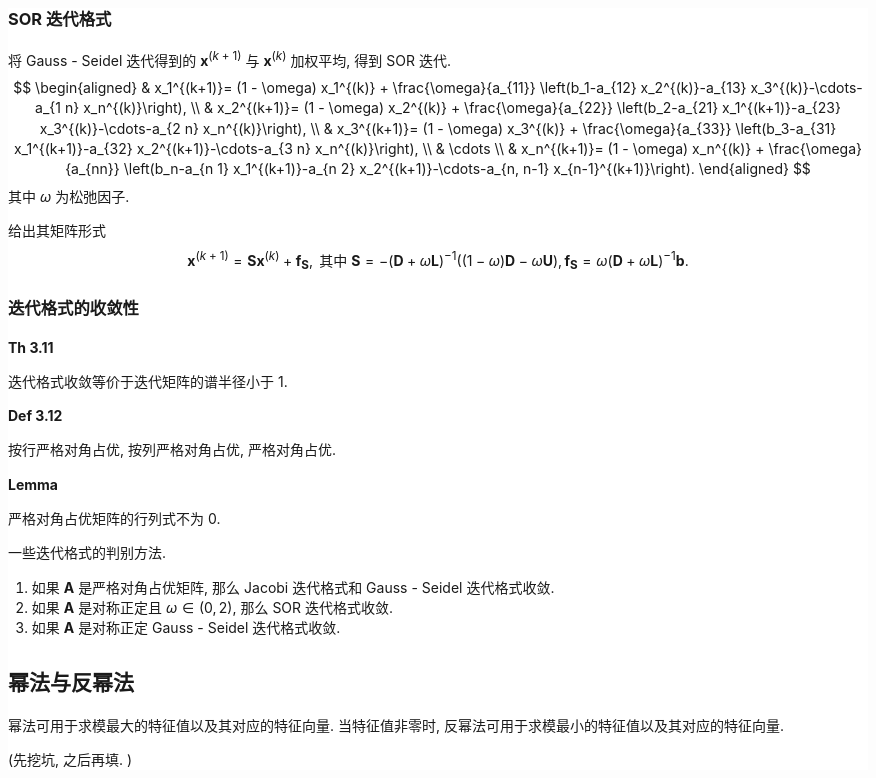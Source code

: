 ### SOR 迭代格式

将 Gauss - Seidel 迭代得到的 $\boldsymbol{x}^{(k+1)}$ 与 $\boldsymbol{x}^{(k)}$ 加权平均, 得到 SOR 迭代.
$$
\begin{aligned}
& x_1^{(k+1)}= (1 - \omega) x_1^{(k)} + \frac{\omega}{a_{11}} \left(b_1-a_{12} x_2^{(k)}-a_{13} x_3^{(k)}-\cdots-a_{1 n} x_n^{(k)}\right), \\ 
& x_2^{(k+1)}= (1 - \omega) x_2^{(k)} + \frac{\omega}{a_{22}}  \left(b_2-a_{21} x_1^{(k+1)}-a_{23} x_3^{(k)}-\cdots-a_{2 n} x_n^{(k)}\right), \\
& x_3^{(k+1)}= (1 - \omega) x_3^{(k)} + \frac{\omega}{a_{33}}  \left(b_3-a_{31} x_1^{(k+1)}-a_{32} x_2^{(k+1)}-\cdots-a_{3 n} x_n^{(k)}\right), \\
& \cdots \\ 
& x_n^{(k+1)}= (1 - \omega) x_n^{(k)} + \frac{\omega}{a_{nn}} \left(b_n-a_{n 1} x_1^{(k+1)}-a_{n 2} x_2^{(k+1)}-\cdots-a_{n, n-1} x_{n-1}^{(k+1)}\right).
\end{aligned}
$$
其中 $\omega$ 为松弛因子.

给出其矩阵形式
$$
\boldsymbol{x}^{(k+1)} = \boldsymbol{S} \boldsymbol{x}^{(k)} + \boldsymbol{f_S}, \text{ 其中 } \boldsymbol{S} = -(\boldsymbol{D} + \omega \boldsymbol{L})^{-1} ((1 - \omega) \boldsymbol{D} - \omega \boldsymbol{U}), \boldsymbol{f_S} = \omega (\boldsymbol{D} + \omega \boldsymbol{L})^{-1} \boldsymbol{b}.
$$

### 迭代格式的收敛性

**Th 3.11**

迭代格式收敛等价于迭代矩阵的谱半径小于 $1$.

**Def 3.12**

按行严格对角占优, 按列严格对角占优, 严格对角占优.

**Lemma**

严格对角占优矩阵的行列式不为 $0$.

一些迭代格式的判别方法.

1. 如果 $\boldsymbol{A}$ 是严格对角占优矩阵, 那么 Jacobi 迭代格式和 Gauss - Seidel 迭代格式收敛.
2. 如果 $\boldsymbol{A}$ 是对称正定且 $\omega \in (0, 2)$, 那么 SOR 迭代格式收敛.
3. 如果 $\boldsymbol{A}$ 是对称正定 Gauss - Seidel 迭代格式收敛.

## 幂法与反幂法

幂法可用于求模最大的特征值以及其对应的特征向量. 当特征值非零时, 反幂法可用于求模最小的特征值以及其对应的特征向量.

(先挖坑, 之后再填. )


